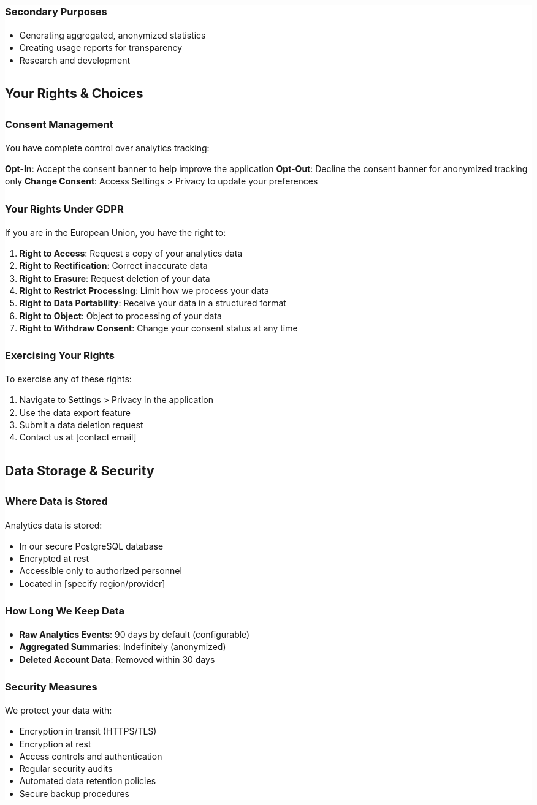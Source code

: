 ### Secondary Purposes
- Generating aggregated, anonymized statistics
- Creating usage reports for transparency
- Research and development

## Your Rights & Choices

### Consent Management
You have complete control over analytics tracking:

**Opt-In**: Accept the consent banner to help improve the application
**Opt-Out**: Decline the consent banner for anonymized tracking only
**Change Consent**: Access Settings > Privacy to update your preferences

### Your Rights Under GDPR
If you are in the European Union, you have the right to:

1. **Right to Access**: Request a copy of your analytics data
2. **Right to Rectification**: Correct inaccurate data
3. **Right to Erasure**: Request deletion of your data
4. **Right to Restrict Processing**: Limit how we process your data
5. **Right to Data Portability**: Receive your data in a structured format
6. **Right to Object**: Object to processing of your data
7. **Right to Withdraw Consent**: Change your consent status at any time

### Exercising Your Rights
To exercise any of these rights:
1. Navigate to Settings > Privacy in the application
2. Use the data export feature
3. Submit a data deletion request
4. Contact us at [contact email]

## Data Storage & Security

### Where Data is Stored
Analytics data is stored:
- In our secure PostgreSQL database
- Encrypted at rest
- Accessible only to authorized personnel
- Located in [specify region/provider]

### How Long We Keep Data
- **Raw Analytics Events**: 90 days by default (configurable)
- **Aggregated Summaries**: Indefinitely (anonymized)
- **Deleted Account Data**: Removed within 30 days

### Security Measures
We protect your data with:
- Encryption in transit (HTTPS/TLS)
- Encryption at rest
- Access controls and authentication
- Regular security audits
- Automated data retention policies
- Secure backup procedures
